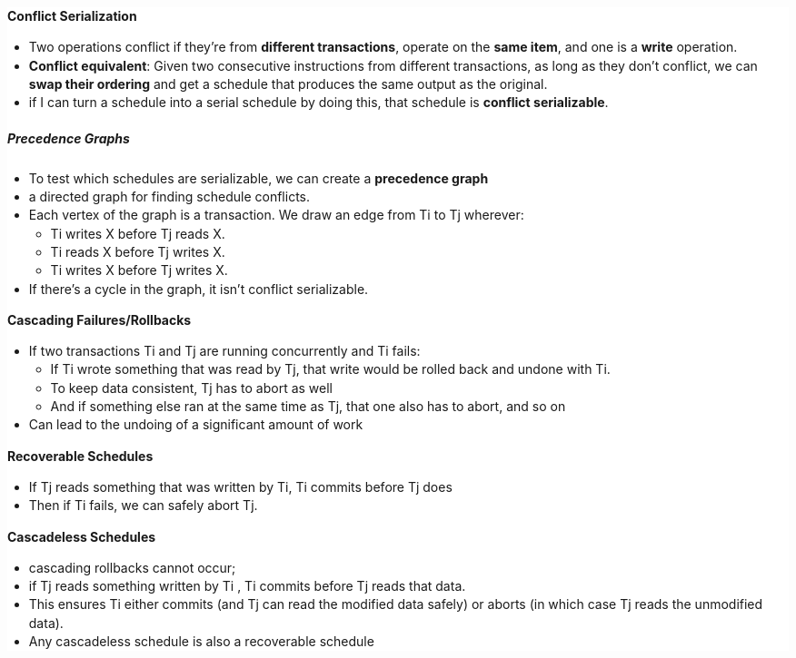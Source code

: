 **Conflict Serialization**
- Two operations conflict if they’re from **different transactions**, operate on the **same item**, and one is a **write** operation.
- **Conflict equivalent**: Given two consecutive instructions from different transactions, as long as they don’t conflict, we can **swap their ordering** and get a schedule that produces the same output as the original. 
- if I can turn a schedule into a serial schedule by doing this, that schedule is **conflict serializable**.

##### Precedence Graphs
- To test which schedules are serializable, we can create a **precedence graph** 
- a directed graph for finding schedule conflicts.
- Each vertex of the graph is a transaction. We draw an edge from Ti to Tj wherever:
  -  Ti writes X before Tj reads X.
  -  Ti reads X before Tj writes X.
  -  Ti writes X before Tj writes X.
-  If there’s a cycle in the graph, it isn’t conflict serializable.

**Cascading Failures/Rollbacks**
- If two transactions Ti and Tj are running concurrently and Ti fails:
  - If Ti wrote something that was read by Tj, that write would be rolled back and undone with Ti.
  - To keep data consistent, Tj has to abort as well
  - And if something else ran at the same time as Tj, that one also has to abort, and so on
- Can lead to the undoing of a significant amount of work

**Recoverable Schedules**
- If Tj reads something that was written by Ti, Ti commits before Tj does
- Then if Ti fails, we can safely abort Tj.

**Cascadeless Schedules**
- cascading rollbacks cannot occur;
- if Tj reads something written by Ti , Ti commits before Tj reads that data.
- This ensures Ti either commits (and Tj can read the modified data safely) or aborts (in which case Tj reads the unmodified data).
- Any cascadeless schedule is also a recoverable schedule
